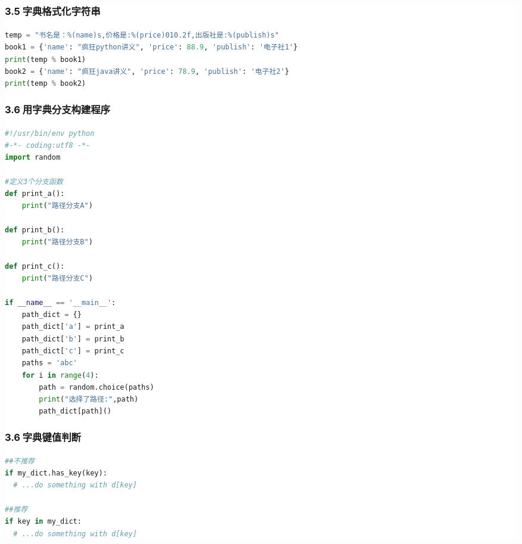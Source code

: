 

### 3.5 字典格式化字符串

```python
temp = "书名是：%(name)s,价格是:%(price)010.2f,出版社是:%(publish)s"
book1 = {'name': "疯狂python讲义", 'price': 88.9, 'publish': '电子社1'}
print(temp % book1)
book2 = {'name': "疯狂java讲义", 'price': 78.9, 'publish': '电子社2'}
print(temp % book2)

```


### 3.6 用字典分支构建程序
```python
#!/usr/bin/env python
#-*- coding:utf8 -*-
import random

#定义3个分支函数
def print_a():
    print("路径分支A")

def print_b():
    print("路径分支B")

def print_c():
    print("路径分支C")

if __name__ == '__main__':
    path_dict = {}
    path_dict['a'] = print_a
    path_dict['b'] = print_b
    path_dict['c'] = print_c
    paths = 'abc'
    for i in range(4):
        path = random.choice(paths)
        print("选择了路径:",path)
        path_dict[path]()


```



### 3.6 字典键值判断


```python
##不推荐
if my_dict.has_key(key):
  # ...do something with d[key]

##推荐
if key in my_dict:
  # ...do something with d[key]

```
